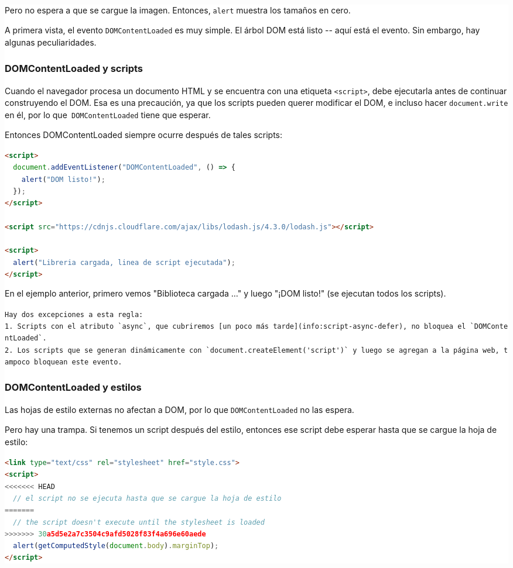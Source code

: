 Pero no espera a que se cargue la imagen. Entonces, `alert` muestra los tamaños en cero.

A primera vista, el evento `DOMContentLoaded` es muy simple. El árbol DOM está listo -- aquí está el evento. Sin embargo, hay algunas peculiaridades.

### DOMContentLoaded y scripts

Cuando el navegador procesa un documento HTML y se encuentra con una etiqueta `<script>`, debe ejecutarla antes de continuar construyendo el DOM. Esa es una precaución, ya que los scripts pueden querer modificar el DOM, e incluso hacer `document.write` en él, por lo que` DOMContentLoaded` tiene que esperar.

Entonces DOMContentLoaded siempre ocurre después de tales scripts:

```html run
<script>
  document.addEventListener("DOMContentLoaded", () => {
    alert("DOM listo!");
  });
</script>

<script src="https://cdnjs.cloudflare.com/ajax/libs/lodash.js/4.3.0/lodash.js"></script>

<script>
  alert("Libreria cargada, linea de script ejecutada");
</script>
```

En el ejemplo anterior, primero vemos "Biblioteca cargada ..." y luego "¡DOM listo!" (se ejecutan todos los scripts).

```warn header="Scripts que no bloquean DOMContentLoaded"
Hay dos excepciones a esta regla:
1. Scripts con el atributo `async`, que cubriremos [un poco más tarde](info:script-async-defer), no bloquea el `DOMContentLoaded`.
2. Los scripts que se generan dinámicamente con `document.createElement('script')` y luego se agregan a la página web, tampoco bloquean este evento.
```

### DOMContentLoaded y estilos

Las hojas de estilo externas no afectan a DOM, por lo que `DOMContentLoaded` no las espera.

Pero hay una trampa. Si tenemos un script después del estilo, entonces ese script debe esperar hasta que se cargue la hoja de estilo:

```html run
<link type="text/css" rel="stylesheet" href="style.css">
<script>
<<<<<<< HEAD
  // el script no se ejecuta hasta que se cargue la hoja de estilo
=======
  // the script doesn't execute until the stylesheet is loaded
>>>>>>> 30a5d5e2a7c3504c9afd5028f83f4a696e60aede
  alert(getComputedStyle(document.body).marginTop);
</script>
```
